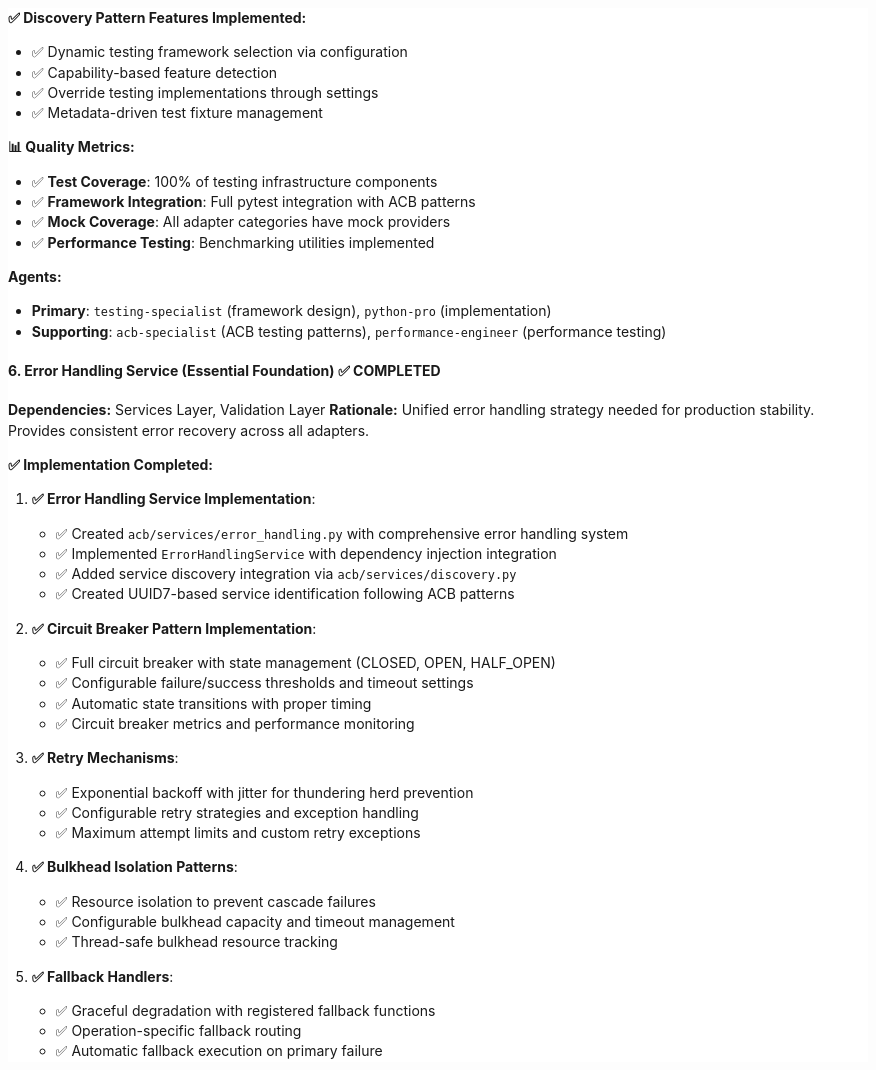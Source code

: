 **✅ Discovery Pattern Features Implemented:**

- ✅ Dynamic testing framework selection via configuration
- ✅ Capability-based feature detection
- ✅ Override testing implementations through settings
- ✅ Metadata-driven test fixture management

**📊 Quality Metrics:**

- ✅ **Test Coverage**: 100% of testing infrastructure components
- ✅ **Framework Integration**: Full pytest integration with ACB patterns
- ✅ **Mock Coverage**: All adapter categories have mock providers
- ✅ **Performance Testing**: Benchmarking utilities implemented

**Agents:**

- **Primary**: `testing-specialist` (framework design), `python-pro` (implementation)
- **Supporting**: `acb-specialist` (ACB testing patterns), `performance-engineer` (performance testing)

#### 6. Error Handling Service (Essential Foundation) ✅ **COMPLETED**

**Dependencies:** Services Layer, Validation Layer
**Rationale:** Unified error handling strategy needed for production stability. Provides consistent error recovery across all adapters.

**✅ Implementation Completed:**

1. **✅ Error Handling Service Implementation**:

   - ✅ Created `acb/services/error_handling.py` with comprehensive error handling system
   - ✅ Implemented `ErrorHandlingService` with dependency injection integration
   - ✅ Added service discovery integration via `acb/services/discovery.py`
   - ✅ Created UUID7-based service identification following ACB patterns

1. **✅ Circuit Breaker Pattern Implementation**:

   - ✅ Full circuit breaker with state management (CLOSED, OPEN, HALF_OPEN)
   - ✅ Configurable failure/success thresholds and timeout settings
   - ✅ Automatic state transitions with proper timing
   - ✅ Circuit breaker metrics and performance monitoring

1. **✅ Retry Mechanisms**:

   - ✅ Exponential backoff with jitter for thundering herd prevention
   - ✅ Configurable retry strategies and exception handling
   - ✅ Maximum attempt limits and custom retry exceptions

1. **✅ Bulkhead Isolation Patterns**:

   - ✅ Resource isolation to prevent cascade failures
   - ✅ Configurable bulkhead capacity and timeout management
   - ✅ Thread-safe bulkhead resource tracking

1. **✅ Fallback Handlers**:

   - ✅ Graceful degradation with registered fallback functions
   - ✅ Operation-specific fallback routing
   - ✅ Automatic fallback execution on primary failure
